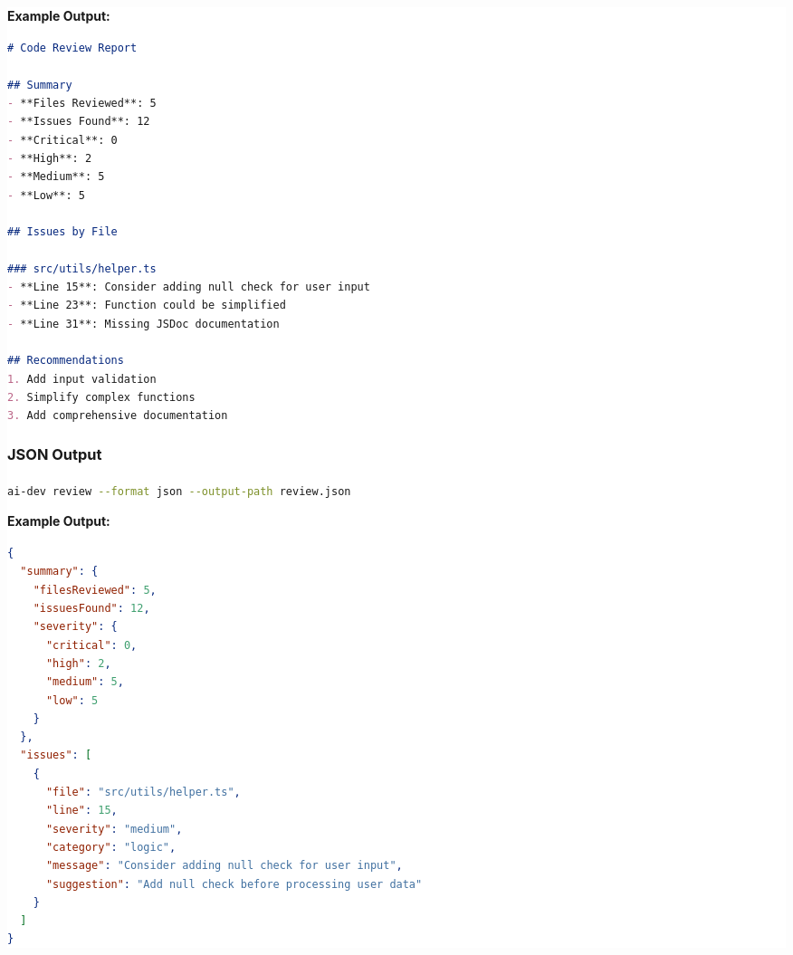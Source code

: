 **Example Output:**
```markdown
# Code Review Report

## Summary
- **Files Reviewed**: 5
- **Issues Found**: 12
- **Critical**: 0
- **High**: 2
- **Medium**: 5
- **Low**: 5

## Issues by File

### src/utils/helper.ts
- **Line 15**: Consider adding null check for user input
- **Line 23**: Function could be simplified
- **Line 31**: Missing JSDoc documentation

## Recommendations
1. Add input validation
2. Simplify complex functions
3. Add comprehensive documentation
```

### JSON Output
  
  ```bash
ai-dev review --format json --output-path review.json
```

**Example Output:**
```json
{
  "summary": {
    "filesReviewed": 5,
    "issuesFound": 12,
    "severity": {
      "critical": 0,
      "high": 2,
      "medium": 5,
      "low": 5
    }
  },
  "issues": [
    {
      "file": "src/utils/helper.ts",
      "line": 15,
      "severity": "medium",
      "category": "logic",
      "message": "Consider adding null check for user input",
      "suggestion": "Add null check before processing user data"
    }
  ]
}
```
